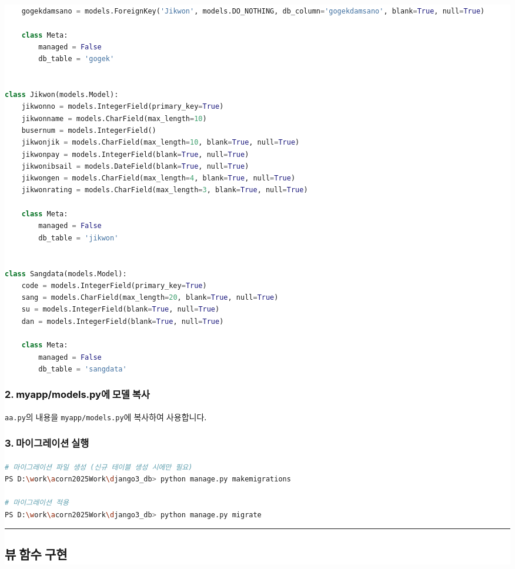 ```python
    gogekdamsano = models.ForeignKey('Jikwon', models.DO_NOTHING, db_column='gogekdamsano', blank=True, null=True)

    class Meta:
        managed = False
        db_table = 'gogek'


class Jikwon(models.Model):
    jikwonno = models.IntegerField(primary_key=True)
    jikwonname = models.CharField(max_length=10)
    busernum = models.IntegerField()
    jikwonjik = models.CharField(max_length=10, blank=True, null=True)
    jikwonpay = models.IntegerField(blank=True, null=True)
    jikwonibsail = models.DateField(blank=True, null=True)
    jikwongen = models.CharField(max_length=4, blank=True, null=True)
    jikwonrating = models.CharField(max_length=3, blank=True, null=True)

    class Meta:
        managed = False
        db_table = 'jikwon'


class Sangdata(models.Model):
    code = models.IntegerField(primary_key=True)
    sang = models.CharField(max_length=20, blank=True, null=True)
    su = models.IntegerField(blank=True, null=True)
    dan = models.IntegerField(blank=True, null=True)

    class Meta:
        managed = False
        db_table = 'sangdata'
```

### 2. myapp/models.py에 모델 복사

`aa.py`의 내용을 `myapp/models.py`에 복사하여 사용합니다.

### 3. 마이그레이션 실행

```bash
# 마이그레이션 파일 생성 (신규 테이블 생성 시에만 필요)
PS D:\work\acorn2025Work\django3_db> python manage.py makemigrations

# 마이그레이션 적용
PS D:\work\acorn2025Work\django3_db> python manage.py migrate
```

---

## 뷰 함수 구현
